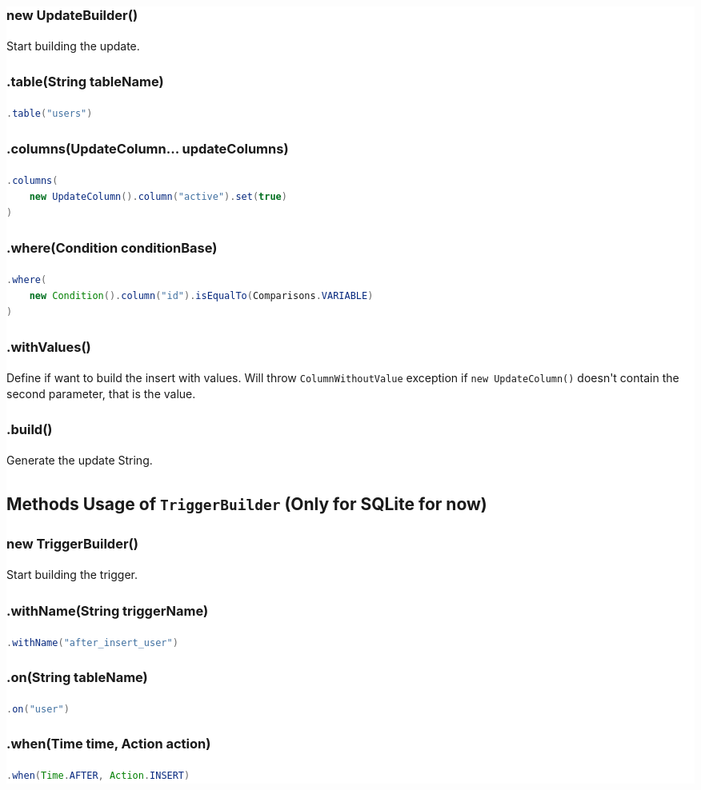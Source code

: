 ### new UpdateBuilder()
Start building the update.

### .table(String tableName)
```java
.table("users")
```

### .columns(UpdateColumn... updateColumns)
```java
.columns(
    new UpdateColumn().column("active").set(true)
)
```

### .where(Condition conditionBase)
```java
.where(
    new Condition().column("id").isEqualTo(Comparisons.VARIABLE)
)
```

### .withValues()
Define if want to build the insert with values. Will throw `ColumnWithoutValue` exception if `new UpdateColumn()` doesn't contain the second parameter, that is the value.

### .build()
Generate the update String.


## Methods Usage of `TriggerBuilder` (Only for SQLite for now)

### new TriggerBuilder()
Start building the trigger.

### .withName(String triggerName)
```java
.withName("after_insert_user")
```

### .on(String tableName)
```java
.on("user")
```

### .when(Time time, Action action)
```java
.when(Time.AFTER, Action.INSERT)
```

